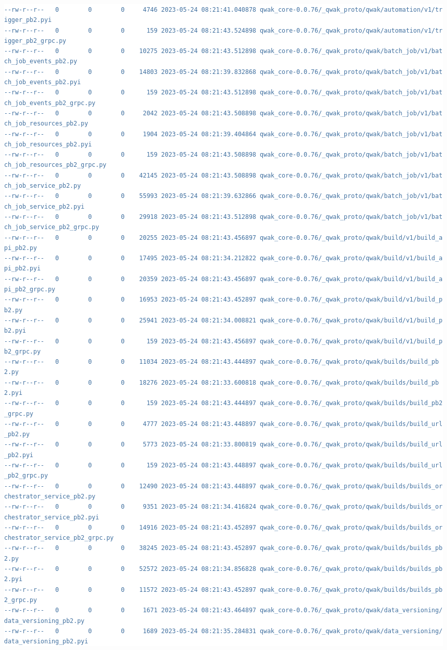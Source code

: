 ```diff
--rw-r--r--   0        0        0     4746 2023-05-24 08:21:41.040878 qwak_core-0.0.76/_qwak_proto/qwak/automation/v1/trigger_pb2.pyi
--rw-r--r--   0        0        0      159 2023-05-24 08:21:43.524898 qwak_core-0.0.76/_qwak_proto/qwak/automation/v1/trigger_pb2_grpc.py
--rw-r--r--   0        0        0    10275 2023-05-24 08:21:43.512898 qwak_core-0.0.76/_qwak_proto/qwak/batch_job/v1/batch_job_events_pb2.py
--rw-r--r--   0        0        0    14803 2023-05-24 08:21:39.832868 qwak_core-0.0.76/_qwak_proto/qwak/batch_job/v1/batch_job_events_pb2.pyi
--rw-r--r--   0        0        0      159 2023-05-24 08:21:43.512898 qwak_core-0.0.76/_qwak_proto/qwak/batch_job/v1/batch_job_events_pb2_grpc.py
--rw-r--r--   0        0        0     2042 2023-05-24 08:21:43.508898 qwak_core-0.0.76/_qwak_proto/qwak/batch_job/v1/batch_job_resources_pb2.py
--rw-r--r--   0        0        0     1904 2023-05-24 08:21:39.404864 qwak_core-0.0.76/_qwak_proto/qwak/batch_job/v1/batch_job_resources_pb2.pyi
--rw-r--r--   0        0        0      159 2023-05-24 08:21:43.508898 qwak_core-0.0.76/_qwak_proto/qwak/batch_job/v1/batch_job_resources_pb2_grpc.py
--rw-r--r--   0        0        0    42145 2023-05-24 08:21:43.508898 qwak_core-0.0.76/_qwak_proto/qwak/batch_job/v1/batch_job_service_pb2.py
--rw-r--r--   0        0        0    55993 2023-05-24 08:21:39.632866 qwak_core-0.0.76/_qwak_proto/qwak/batch_job/v1/batch_job_service_pb2.pyi
--rw-r--r--   0        0        0    29918 2023-05-24 08:21:43.512898 qwak_core-0.0.76/_qwak_proto/qwak/batch_job/v1/batch_job_service_pb2_grpc.py
--rw-r--r--   0        0        0    20255 2023-05-24 08:21:43.456897 qwak_core-0.0.76/_qwak_proto/qwak/build/v1/build_api_pb2.py
--rw-r--r--   0        0        0    17495 2023-05-24 08:21:34.212822 qwak_core-0.0.76/_qwak_proto/qwak/build/v1/build_api_pb2.pyi
--rw-r--r--   0        0        0    20359 2023-05-24 08:21:43.456897 qwak_core-0.0.76/_qwak_proto/qwak/build/v1/build_api_pb2_grpc.py
--rw-r--r--   0        0        0    16953 2023-05-24 08:21:43.452897 qwak_core-0.0.76/_qwak_proto/qwak/build/v1/build_pb2.py
--rw-r--r--   0        0        0    25941 2023-05-24 08:21:34.008821 qwak_core-0.0.76/_qwak_proto/qwak/build/v1/build_pb2.pyi
--rw-r--r--   0        0        0      159 2023-05-24 08:21:43.456897 qwak_core-0.0.76/_qwak_proto/qwak/build/v1/build_pb2_grpc.py
--rw-r--r--   0        0        0    11034 2023-05-24 08:21:43.444897 qwak_core-0.0.76/_qwak_proto/qwak/builds/build_pb2.py
--rw-r--r--   0        0        0    18276 2023-05-24 08:21:33.600818 qwak_core-0.0.76/_qwak_proto/qwak/builds/build_pb2.pyi
--rw-r--r--   0        0        0      159 2023-05-24 08:21:43.444897 qwak_core-0.0.76/_qwak_proto/qwak/builds/build_pb2_grpc.py
--rw-r--r--   0        0        0     4777 2023-05-24 08:21:43.448897 qwak_core-0.0.76/_qwak_proto/qwak/builds/build_url_pb2.py
--rw-r--r--   0        0        0     5773 2023-05-24 08:21:33.800819 qwak_core-0.0.76/_qwak_proto/qwak/builds/build_url_pb2.pyi
--rw-r--r--   0        0        0      159 2023-05-24 08:21:43.448897 qwak_core-0.0.76/_qwak_proto/qwak/builds/build_url_pb2_grpc.py
--rw-r--r--   0        0        0    12490 2023-05-24 08:21:43.448897 qwak_core-0.0.76/_qwak_proto/qwak/builds/builds_orchestrator_service_pb2.py
--rw-r--r--   0        0        0     9351 2023-05-24 08:21:34.416824 qwak_core-0.0.76/_qwak_proto/qwak/builds/builds_orchestrator_service_pb2.pyi
--rw-r--r--   0        0        0    14916 2023-05-24 08:21:43.452897 qwak_core-0.0.76/_qwak_proto/qwak/builds/builds_orchestrator_service_pb2_grpc.py
--rw-r--r--   0        0        0    38245 2023-05-24 08:21:43.452897 qwak_core-0.0.76/_qwak_proto/qwak/builds/builds_pb2.py
--rw-r--r--   0        0        0    52572 2023-05-24 08:21:34.856828 qwak_core-0.0.76/_qwak_proto/qwak/builds/builds_pb2.pyi
--rw-r--r--   0        0        0    11572 2023-05-24 08:21:43.452897 qwak_core-0.0.76/_qwak_proto/qwak/builds/builds_pb2_grpc.py
--rw-r--r--   0        0        0     1671 2023-05-24 08:21:43.464897 qwak_core-0.0.76/_qwak_proto/qwak/data_versioning/data_versioning_pb2.py
--rw-r--r--   0        0        0     1689 2023-05-24 08:21:35.284831 qwak_core-0.0.76/_qwak_proto/qwak/data_versioning/data_versioning_pb2.pyi
```